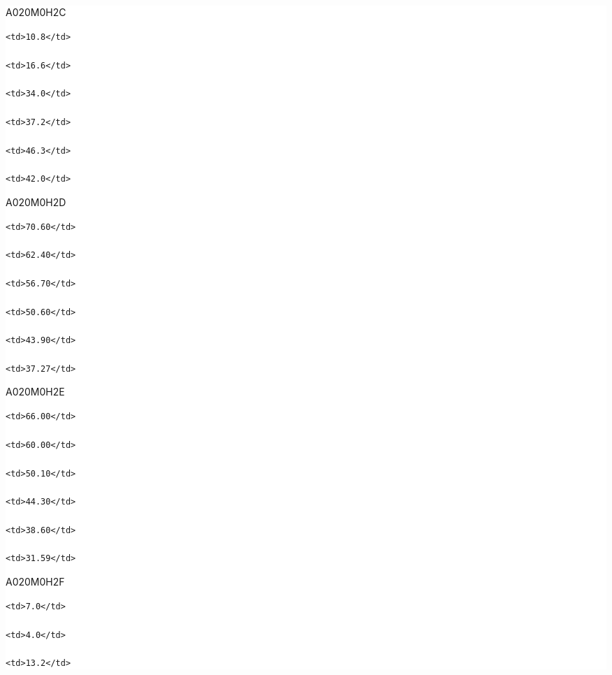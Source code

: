 
</tr>

<tr>
    <td>A020M0H2C</td>
    
    <td>10.8</td>
    
    <td>16.6</td>
    
    <td>34.0</td>
    
    <td>37.2</td>
    
    <td>46.3</td>
    
    <td>42.0</td>
    

</tr>

<tr>
    <td>A020M0H2D</td>
    
    <td>70.60</td>
    
    <td>62.40</td>
    
    <td>56.70</td>
    
    <td>50.60</td>
    
    <td>43.90</td>
    
    <td>37.27</td>
    

</tr>

<tr>
    <td>A020M0H2E</td>
    
    <td>66.00</td>
    
    <td>60.00</td>
    
    <td>50.10</td>
    
    <td>44.30</td>
    
    <td>38.60</td>
    
    <td>31.59</td>
    

</tr>

<tr>
    <td>A020M0H2F</td>
    
    <td>7.0</td>
    
    <td>4.0</td>
    
    <td>13.2</td>
    